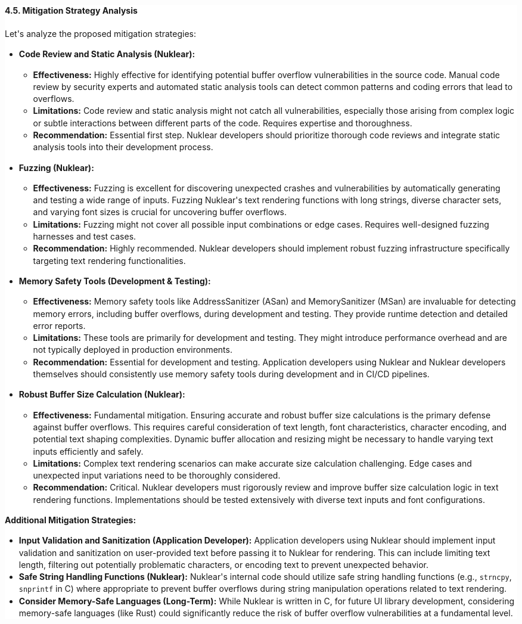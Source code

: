 #### 4.5. Mitigation Strategy Analysis

Let's analyze the proposed mitigation strategies:

*   **Code Review and Static Analysis (Nuklear):**
    *   **Effectiveness:** Highly effective for identifying potential buffer overflow vulnerabilities in the source code. Manual code review by security experts and automated static analysis tools can detect common patterns and coding errors that lead to overflows.
    *   **Limitations:** Code review and static analysis might not catch all vulnerabilities, especially those arising from complex logic or subtle interactions between different parts of the code. Requires expertise and thoroughness.
    *   **Recommendation:** Essential first step. Nuklear developers should prioritize thorough code reviews and integrate static analysis tools into their development process.

*   **Fuzzing (Nuklear):**
    *   **Effectiveness:** Fuzzing is excellent for discovering unexpected crashes and vulnerabilities by automatically generating and testing a wide range of inputs. Fuzzing Nuklear's text rendering functions with long strings, diverse character sets, and varying font sizes is crucial for uncovering buffer overflows.
    *   **Limitations:** Fuzzing might not cover all possible input combinations or edge cases. Requires well-designed fuzzing harnesses and test cases.
    *   **Recommendation:**  Highly recommended. Nuklear developers should implement robust fuzzing infrastructure specifically targeting text rendering functionalities.

*   **Memory Safety Tools (Development & Testing):**
    *   **Effectiveness:** Memory safety tools like AddressSanitizer (ASan) and MemorySanitizer (MSan) are invaluable for detecting memory errors, including buffer overflows, during development and testing. They provide runtime detection and detailed error reports.
    *   **Limitations:** These tools are primarily for development and testing. They might introduce performance overhead and are not typically deployed in production environments.
    *   **Recommendation:**  Essential for development and testing. Application developers using Nuklear and Nuklear developers themselves should consistently use memory safety tools during development and in CI/CD pipelines.

*   **Robust Buffer Size Calculation (Nuklear):**
    *   **Effectiveness:**  Fundamental mitigation. Ensuring accurate and robust buffer size calculations is the primary defense against buffer overflows. This requires careful consideration of text length, font characteristics, character encoding, and potential text shaping complexities. Dynamic buffer allocation and resizing might be necessary to handle varying text inputs efficiently and safely.
    *   **Limitations:**  Complex text rendering scenarios can make accurate size calculation challenging. Edge cases and unexpected input variations need to be thoroughly considered.
    *   **Recommendation:**  Critical. Nuklear developers must rigorously review and improve buffer size calculation logic in text rendering functions. Implementations should be tested extensively with diverse text inputs and font configurations.

**Additional Mitigation Strategies:**

*   **Input Validation and Sanitization (Application Developer):** Application developers using Nuklear should implement input validation and sanitization on user-provided text before passing it to Nuklear for rendering. This can include limiting text length, filtering out potentially problematic characters, or encoding text to prevent unexpected behavior.
*   **Safe String Handling Functions (Nuklear):** Nuklear's internal code should utilize safe string handling functions (e.g., `strncpy`, `snprintf` in C) where appropriate to prevent buffer overflows during string manipulation operations related to text rendering.
*   **Consider Memory-Safe Languages (Long-Term):**  While Nuklear is written in C, for future UI library development, considering memory-safe languages (like Rust) could significantly reduce the risk of buffer overflow vulnerabilities at a fundamental level.
